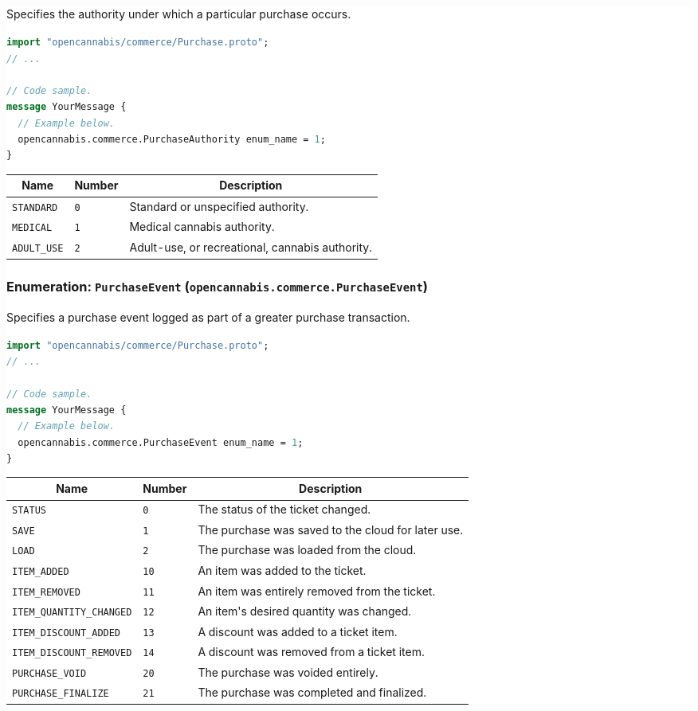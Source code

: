 Specifies the authority under which a particular purchase occurs.

```proto
import "opencannabis/commerce/Purchase.proto";
// ...

// Code sample.
message YourMessage {
  // Example below.
  opencannabis.commerce.PurchaseAuthority enum_name = 1;
}

```

| Name | Number | Description |
| ---- | ------ | ----------- |
| `STANDARD` | `0` | Standard or unspecified authority. |
| `MEDICAL` | `1` | Medical cannabis authority. |
| `ADULT_USE` | `2` | Adult-use, or recreational, cannabis authority. |



<a name="opencannabis.commerce.PurchaseEvent"></a>

### Enumeration: <code>PurchaseEvent</code> (`opencannabis.commerce.PurchaseEvent`)

Specifies a purchase event logged as part of a greater purchase transaction.

```proto
import "opencannabis/commerce/Purchase.proto";
// ...

// Code sample.
message YourMessage {
  // Example below.
  opencannabis.commerce.PurchaseEvent enum_name = 1;
}

```

| Name | Number | Description |
| ---- | ------ | ----------- |
| `STATUS` | `0` | The status of the ticket changed. |
| `SAVE` | `1` | The purchase was saved to the cloud for later use. |
| `LOAD` | `2` | The purchase was loaded from the cloud. |
| `ITEM_ADDED` | `10` | An item was added to the ticket. |
| `ITEM_REMOVED` | `11` | An item was entirely removed from the ticket. |
| `ITEM_QUANTITY_CHANGED` | `12` | An item's desired quantity was changed. |
| `ITEM_DISCOUNT_ADDED` | `13` | A discount was added to a ticket item. |
| `ITEM_DISCOUNT_REMOVED` | `14` | A discount was removed from a ticket item. |
| `PURCHASE_VOID` | `20` | The purchase was voided entirely. |
| `PURCHASE_FINALIZE` | `21` | The purchase was completed and finalized. |

